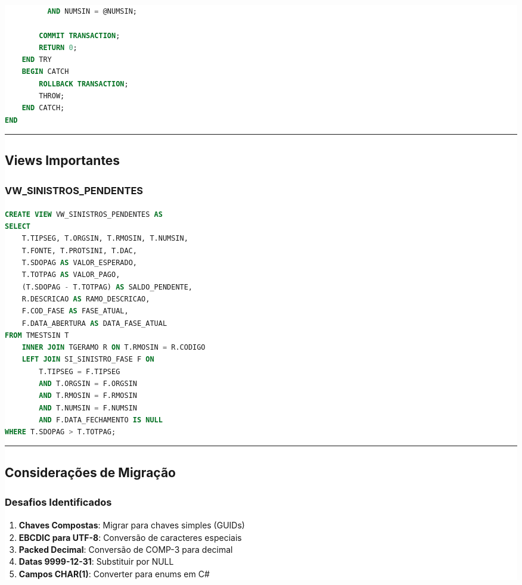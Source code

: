 ```sql
          AND NUMSIN = @NUMSIN;
        
        COMMIT TRANSACTION;
        RETURN 0;
    END TRY
    BEGIN CATCH
        ROLLBACK TRANSACTION;
        THROW;
    END CATCH;
END
```

---

## Views Importantes

### VW_SINISTROS_PENDENTES

```sql
CREATE VIEW VW_SINISTROS_PENDENTES AS
SELECT 
    T.TIPSEG, T.ORGSIN, T.RMOSIN, T.NUMSIN,
    T.FONTE, T.PROTSINI, T.DAC,
    T.SDOPAG AS VALOR_ESPERADO,
    T.TOTPAG AS VALOR_PAGO,
    (T.SDOPAG - T.TOTPAG) AS SALDO_PENDENTE,
    R.DESCRICAO AS RAMO_DESCRICAO,
    F.COD_FASE AS FASE_ATUAL,
    F.DATA_ABERTURA AS DATA_FASE_ATUAL
FROM TMESTSIN T
    INNER JOIN TGERAMO R ON T.RMOSIN = R.CODIGO
    LEFT JOIN SI_SINISTRO_FASE F ON 
        T.TIPSEG = F.TIPSEG 
        AND T.ORGSIN = F.ORGSIN
        AND T.RMOSIN = F.RMOSIN
        AND T.NUMSIN = F.NUMSIN
        AND F.DATA_FECHAMENTO IS NULL
WHERE T.SDOPAG > T.TOTPAG;
```

---

## Considerações de Migração

### Desafios Identificados

1. **Chaves Compostas**: Migrar para chaves simples (GUIDs)
2. **EBCDIC para UTF-8**: Conversão de caracteres especiais
3. **Packed Decimal**: Conversão de COMP-3 para decimal
4. **Datas 9999-12-31**: Substituir por NULL
5. **Campos CHAR(1)**: Converter para enums em C#
